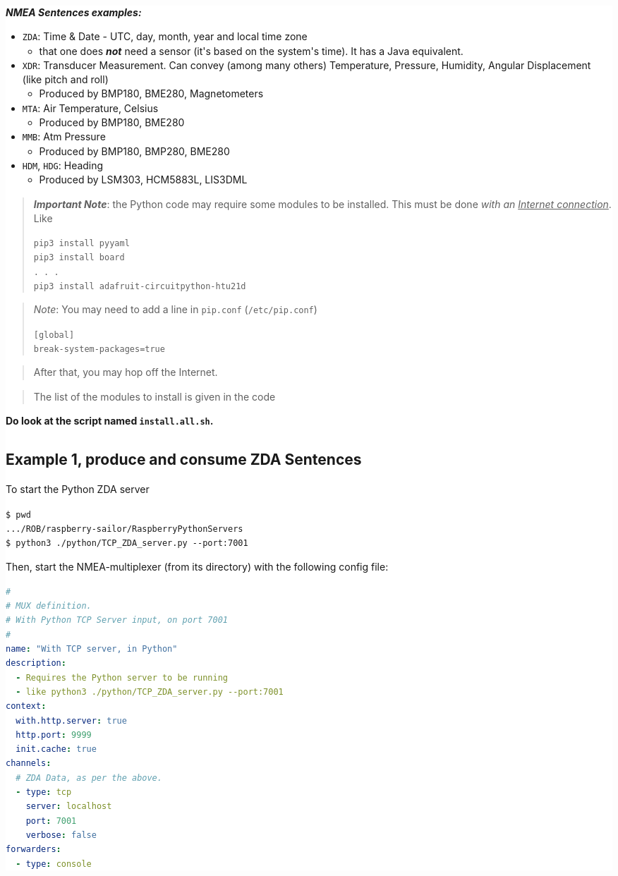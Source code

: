 _**NMEA Sentences examples:**_
- `ZDA`: Time & Date - UTC, day, month, year and local time zone 
  - that one does _**not**_ need a sensor (it's based on the system's time). It has a Java equivalent.
- `XDR`: Transducer Measurement. Can convey (among many others) Temperature, Pressure, Humidity, Angular Displacement (like pitch and roll)
  - Produced by BMP180, BME280, Magnetometers
- `MTA`: Air Temperature, Celsius
  - Produced by BMP180, BME280
- `MMB`: Atm Pressure
    - Produced by BMP180, BMP280, BME280
- `HDM`, `HDG`: Heading
  - Produced by LSM303, HCM5883L, LIS3DML

> _**Important Note**_: the Python code may require some modules to be installed. This must be done
> _with an <u>Internet connection</u>_.  
> Like 
> ````
> pip3 install pyyaml
> pip3 install board
> . . .
> pip3 install adafruit-circuitpython-htu21d
> ````

> _Note_: You may need to add a line in `pip.conf` (`/etc/pip.conf`) 
> ```
> [global]
> break-system-packages=true
> ```

> After that, you may hop off the Internet.

> The list of the modules to install is given in the code 

**Do look at the script named `install.all.sh`.**

## Example 1, produce and consume ZDA Sentences
To start the Python ZDA server
```
$ pwd
.../ROB/raspberry-sailor/RaspberryPythonServers
$ python3 ./python/TCP_ZDA_server.py --port:7001
```
Then, start the NMEA-multiplexer (from its directory) with the following config file:
```yaml
#
# MUX definition.
# With Python TCP Server input, on port 7001
#
name: "With TCP server, in Python"
description:
  - Requires the Python server to be running
  - like python3 ./python/TCP_ZDA_server.py --port:7001
context:
  with.http.server: true
  http.port: 9999
  init.cache: true
channels:
  # ZDA Data, as per the above.
  - type: tcp
    server: localhost
    port: 7001
    verbose: false
forwarders:
  - type: console
```